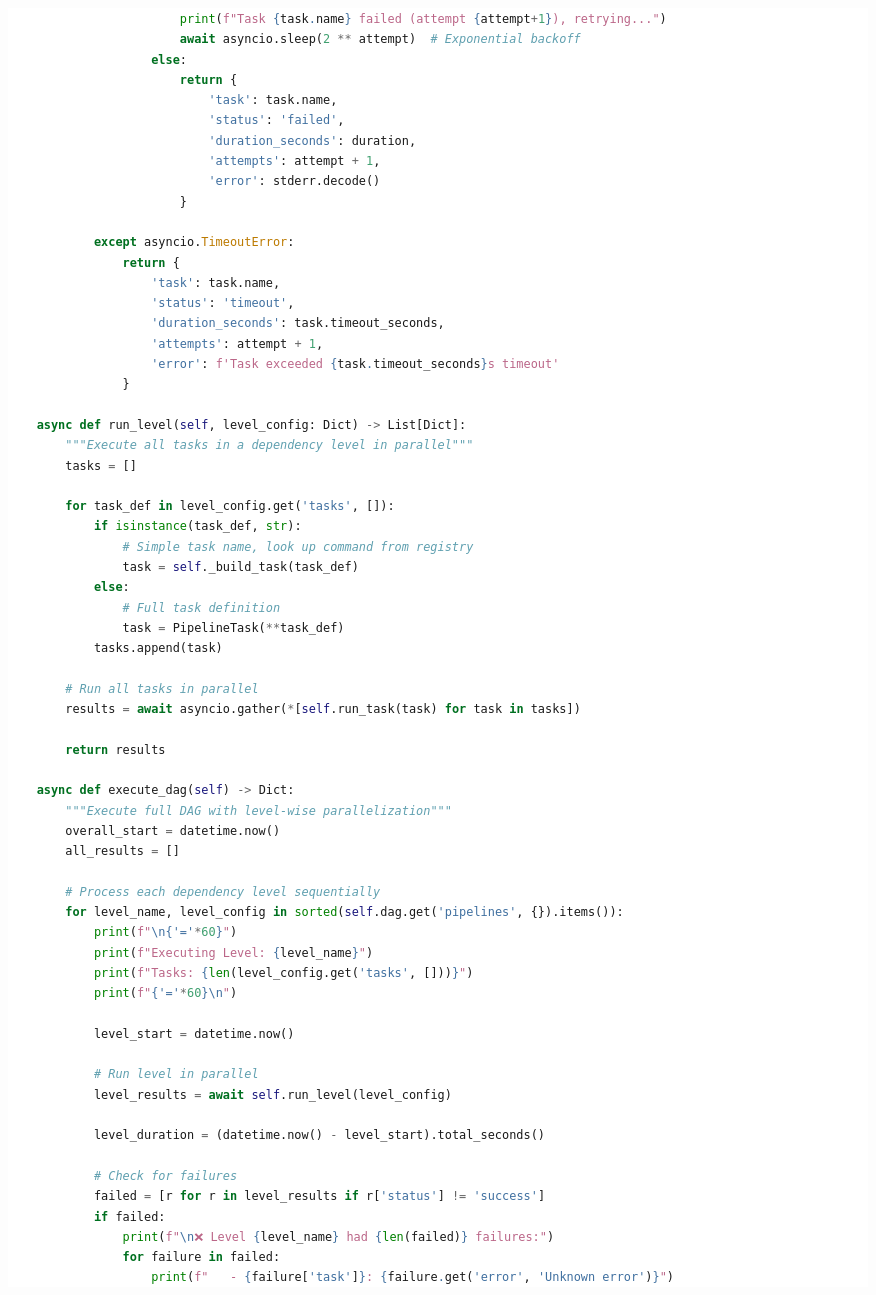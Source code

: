 ```python
                        print(f"Task {task.name} failed (attempt {attempt+1}), retrying...")
                        await asyncio.sleep(2 ** attempt)  # Exponential backoff
                    else:
                        return {
                            'task': task.name,
                            'status': 'failed',
                            'duration_seconds': duration,
                            'attempts': attempt + 1,
                            'error': stderr.decode()
                        }

            except asyncio.TimeoutError:
                return {
                    'task': task.name,
                    'status': 'timeout',
                    'duration_seconds': task.timeout_seconds,
                    'attempts': attempt + 1,
                    'error': f'Task exceeded {task.timeout_seconds}s timeout'
                }

    async def run_level(self, level_config: Dict) -> List[Dict]:
        """Execute all tasks in a dependency level in parallel"""
        tasks = []

        for task_def in level_config.get('tasks', []):
            if isinstance(task_def, str):
                # Simple task name, look up command from registry
                task = self._build_task(task_def)
            else:
                # Full task definition
                task = PipelineTask(**task_def)
            tasks.append(task)

        # Run all tasks in parallel
        results = await asyncio.gather(*[self.run_task(task) for task in tasks])

        return results

    async def execute_dag(self) -> Dict:
        """Execute full DAG with level-wise parallelization"""
        overall_start = datetime.now()
        all_results = []

        # Process each dependency level sequentially
        for level_name, level_config in sorted(self.dag.get('pipelines', {}).items()):
            print(f"\n{'='*60}")
            print(f"Executing Level: {level_name}")
            print(f"Tasks: {len(level_config.get('tasks', []))}")
            print(f"{'='*60}\n")

            level_start = datetime.now()

            # Run level in parallel
            level_results = await self.run_level(level_config)

            level_duration = (datetime.now() - level_start).total_seconds()

            # Check for failures
            failed = [r for r in level_results if r['status'] != 'success']
            if failed:
                print(f"\n❌ Level {level_name} had {len(failed)} failures:")
                for failure in failed:
                    print(f"   - {failure['task']}: {failure.get('error', 'Unknown error')}")
```
